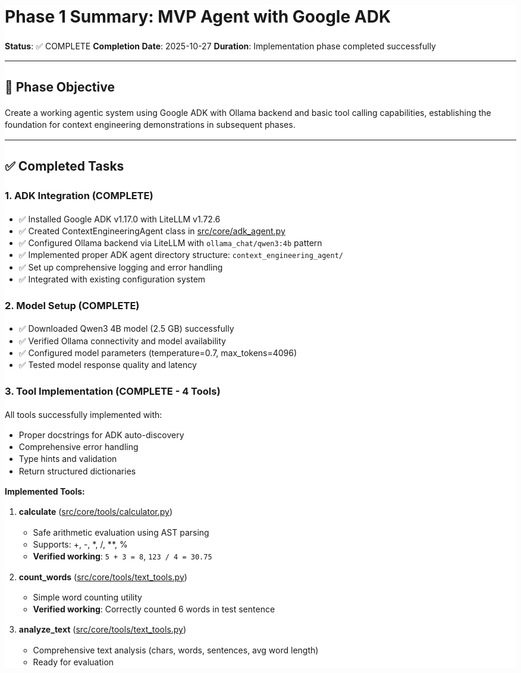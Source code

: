 # Phase 1 Summary: MVP Agent with Google ADK

**Status**: ✅ COMPLETE
**Completion Date**: 2025-10-27
**Duration**: Implementation phase completed successfully

---

## 🎯 Phase Objective

Create a working agentic system using Google ADK with Ollama backend and basic tool calling capabilities, establishing the foundation for context engineering demonstrations in subsequent phases.

---

## ✅ Completed Tasks

### 1. ADK Integration (COMPLETE)
- ✅ Installed Google ADK v1.17.0 with LiteLLM v1.72.6
- ✅ Created ContextEngineeringAgent class in [src/core/adk_agent.py](../../src/core/adk_agent.py)
- ✅ Configured Ollama backend via LiteLLM with `ollama_chat/qwen3:4b` pattern
- ✅ Implemented proper ADK agent directory structure: `context_engineering_agent/`
- ✅ Set up comprehensive logging and error handling
- ✅ Integrated with existing configuration system

### 2. Model Setup (COMPLETE)
- ✅ Downloaded Qwen3 4B model (2.5 GB) successfully
- ✅ Verified Ollama connectivity and model availability
- ✅ Configured model parameters (temperature=0.7, max_tokens=4096)
- ✅ Tested model response quality and latency

### 3. Tool Implementation (COMPLETE - 4 Tools)

All tools successfully implemented with:
- Proper docstrings for ADK auto-discovery
- Comprehensive error handling
- Type hints and validation
- Return structured dictionaries

**Implemented Tools:**

1. **calculate** ([src/core/tools/calculator.py](../../src/core/tools/calculator.py))
   - Safe arithmetic evaluation using AST parsing
   - Supports: +, -, *, /, **, %
   - **Verified working**: `5 + 3 = 8`, `123 / 4 = 30.75`

2. **count_words** ([src/core/tools/text_tools.py](../../src/core/tools/text_tools.py))
   - Simple word counting utility
   - **Verified working**: Correctly counted 6 words in test sentence

3. **analyze_text** ([src/core/tools/text_tools.py](../../src/core/tools/text_tools.py))
   - Comprehensive text analysis (chars, words, sentences, avg word length)
   - Ready for evaluation
